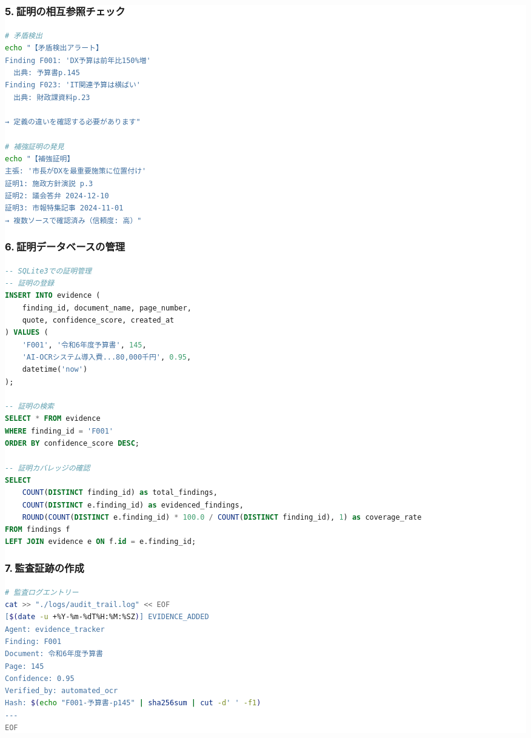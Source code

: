 ### 5. 証明の相互参照チェック

```bash
# 矛盾検出
echo "【矛盾検出アラート】
Finding F001: 'DX予算は前年比150%増'
  出典: 予算書p.145
Finding F023: 'IT関連予算は横ばい'
  出典: 財政課資料p.23

→ 定義の違いを確認する必要があります"

# 補強証明の発見
echo "【補強証明】
主張: '市長がDXを最重要施策に位置付け'
証明1: 施政方針演説 p.3
証明2: 議会答弁 2024-12-10
証明3: 市報特集記事 2024-11-01
→ 複数ソースで確認済み（信頼度: 高）"
```

### 6. 証明データベースの管理

```sql
-- SQLite3での証明管理
-- 証明の登録
INSERT INTO evidence (
    finding_id, document_name, page_number, 
    quote, confidence_score, created_at
) VALUES (
    'F001', '令和6年度予算書', 145,
    'AI-OCRシステム導入費...80,000千円', 0.95,
    datetime('now')
);

-- 証明の検索
SELECT * FROM evidence 
WHERE finding_id = 'F001' 
ORDER BY confidence_score DESC;

-- 証明カバレッジの確認
SELECT 
    COUNT(DISTINCT finding_id) as total_findings,
    COUNT(DISTINCT e.finding_id) as evidenced_findings,
    ROUND(COUNT(DISTINCT e.finding_id) * 100.0 / COUNT(DISTINCT finding_id), 1) as coverage_rate
FROM findings f
LEFT JOIN evidence e ON f.id = e.finding_id;
```

### 7. 監査証跡の作成

```bash
# 監査ログエントリー
cat >> "./logs/audit_trail.log" << EOF
[$(date -u +%Y-%m-%dT%H:%M:%SZ)] EVIDENCE_ADDED
Agent: evidence_tracker
Finding: F001
Document: 令和6年度予算書
Page: 145
Confidence: 0.95
Verified_by: automated_ocr
Hash: $(echo "F001-予算書-p145" | sha256sum | cut -d' ' -f1)
---
EOF
```

[^1]: 出典: 柏市令和6年度当初予算書, p.145, "デジタル推進費 前年度60,000千円→本年度90,000千円", 2025年1月12日取得